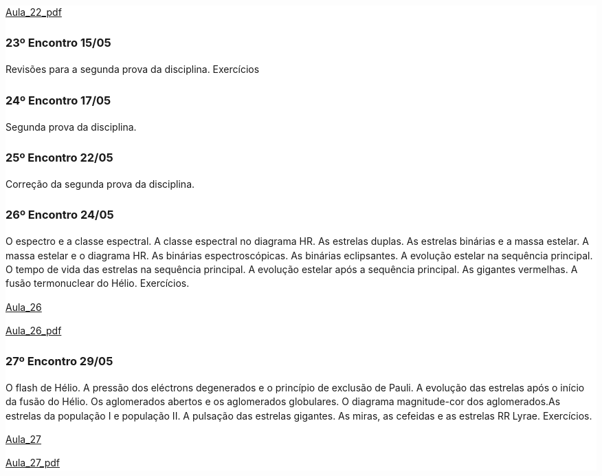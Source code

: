 
[Aula_22_pdf](https://drive.google.com/open?id=0B4dIhRM5bV0mdGY5QnBld3Bremc)



### 23º Encontro 15/05



Revisões para a segunda prova da disciplina. Exercícios



### 24º Encontro 17/05



Segunda prova da disciplina.



### 25º Encontro 22/05



Correção da segunda prova da disciplina.



### 26º Encontro 24/05



O espectro e a classe espectral. A classe espectral no diagrama HR. As estrelas duplas. As estrelas binárias e a massa estelar. A massa estelar e o diagrama HR. As binárias espectroscópicas. As binárias eclipsantes. A evolução estelar na sequência principal. O tempo de vida das estrelas na sequência principal. A evolução estelar após a sequência principal. As gigantes vermelhas. A fusão termonuclear do Hélio. Exercícios.



[Aula_26](https://drive.google.com/open?id=0B4dIhRM5bV0meFE3QnQ3YzRCVVU)



[Aula_26_pdf](https://drive.google.com/open?id=0B4dIhRM5bV0mLXpkdlBhZ245UmM)



### 27º Encontro 29/05



O flash de Hélio. A pressão dos eléctrons degenerados e o princípio de exclusão de Pauli. A evolução das estrelas após o início da fusão do Hélio. Os aglomerados abertos e os aglomerados globulares. O diagrama magnitude-cor dos aglomerados.As estrelas da população I e população II. A pulsação das estrelas gigantes. As miras, as cefeidas e as estrelas RR Lyrae. Exercícios.



[Aula_27](https://drive.google.com/open?id=0B4dIhRM5bV0mNHJQVV9ibC1oYTA)



[Aula_27_pdf](https://drive.google.com/open?id=0B4dIhRM5bV0mOW1kcUowS2IwNUE)


